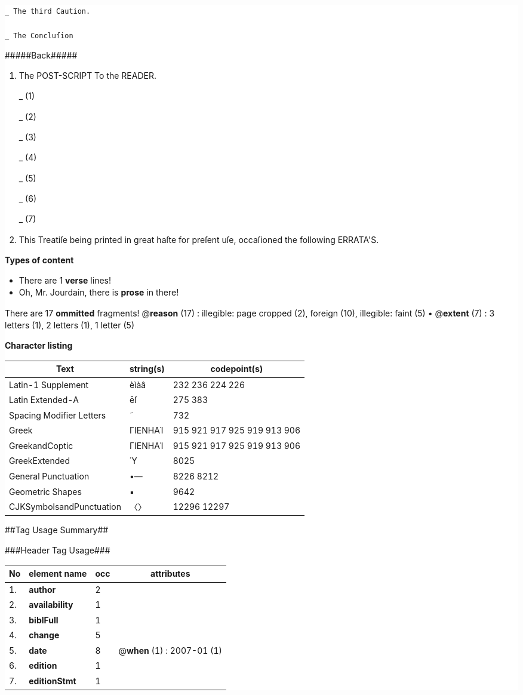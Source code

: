     _ The third Caution.

    _ The Concluſion

#####Back#####

1. The POST-SCRIPT To the READER.

    _ (1)

    _ (2)

    _ (3)

    _ (4)

    _ (5)

    _ (6)

    _ (7)

1. This Treatiſe being printed in great haſte for preſent uſe, occaſioned the following ERRATA'S.

**Types of content**

  * There are 1 **verse** lines!
  * Oh, Mr. Jourdain, there is **prose** in there!

There are 17 **ommitted** fragments! 
 @__reason__ (17) : illegible: page cropped (2), foreign (10), illegible: faint (5)  •  @__extent__ (7) : 3 letters (1), 2 letters (1), 1 letter (5)

**Character listing**


|Text|string(s)|codepoint(s)|
|---|---|---|
|Latin-1 Supplement|èìàâ|232 236 224 226|
|Latin Extended-A|ēſ|275 383|
|Spacing             Modifier Letters|˜|732|
|Greek|ΓΙΕΝΗΑΊ|915 921 917 925 919 913 906|
|GreekandCoptic|ΓΙΕΝΗΑΊ|915 921 917 925 919 913 906|
|GreekExtended|Ὑ|8025|
|General Punctuation|•—|8226 8212|
|Geometric Shapes|▪|9642|
|CJKSymbolsandPunctuation|〈〉|12296 12297|

##Tag Usage Summary##

###Header Tag Usage###

|No|element name|occ|attributes|
|---|---|---|---|
|1.|__author__|2||
|2.|__availability__|1||
|3.|__biblFull__|1||
|4.|__change__|5||
|5.|__date__|8| @__when__ (1) : 2007-01 (1)|
|6.|__edition__|1||
|7.|__editionStmt__|1||